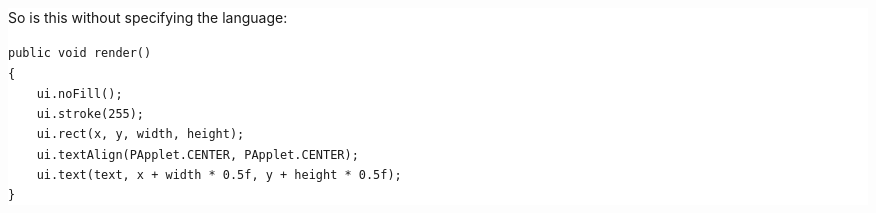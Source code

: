 So is this without specifying the language:

```
public void render()
{
	ui.noFill();
	ui.stroke(255);
	ui.rect(x, y, width, height);
	ui.textAlign(PApplet.CENTER, PApplet.CENTER);
	ui.text(text, x + width * 0.5f, y + height * 0.5f);
}
```


